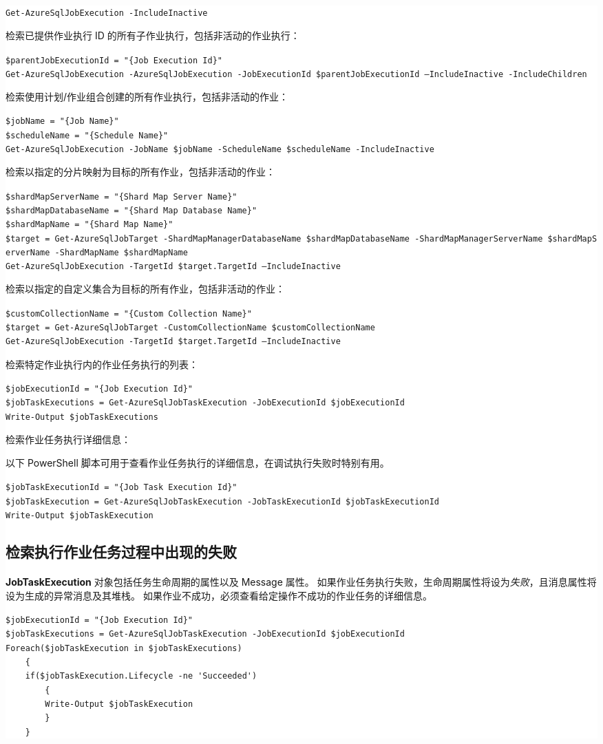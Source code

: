     Get-AzureSqlJobExecution -IncludeInactive

检索已提供作业执行 ID 的所有子作业执行，包括非活动的作业执行：

    $parentJobExecutionId = "{Job Execution Id}"
    Get-AzureSqlJobExecution -AzureSqlJobExecution -JobExecutionId $parentJobExecutionId –IncludeInactive -IncludeChildren

检索使用计划/作业组合创建的所有作业执行，包括非活动的作业：

    $jobName = "{Job Name}"
    $scheduleName = "{Schedule Name}"
    Get-AzureSqlJobExecution -JobName $jobName -ScheduleName $scheduleName -IncludeInactive

检索以指定的分片映射为目标的所有作业，包括非活动的作业：

    $shardMapServerName = "{Shard Map Server Name}"
    $shardMapDatabaseName = "{Shard Map Database Name}"
    $shardMapName = "{Shard Map Name}"
    $target = Get-AzureSqlJobTarget -ShardMapManagerDatabaseName $shardMapDatabaseName -ShardMapManagerServerName $shardMapServerName -ShardMapName $shardMapName
    Get-AzureSqlJobExecution -TargetId $target.TargetId –IncludeInactive

检索以指定的自定义集合为目标的所有作业，包括非活动的作业：

    $customCollectionName = "{Custom Collection Name}"
    $target = Get-AzureSqlJobTarget -CustomCollectionName $customCollectionName
    Get-AzureSqlJobExecution -TargetId $target.TargetId –IncludeInactive

检索特定作业执行内的作业任务执行的列表：

    $jobExecutionId = "{Job Execution Id}"
    $jobTaskExecutions = Get-AzureSqlJobTaskExecution -JobExecutionId $jobExecutionId
    Write-Output $jobTaskExecutions 

检索作业任务执行详细信息：

以下 PowerShell 脚本可用于查看作业任务执行的详细信息，在调试执行失败时特别有用。

    $jobTaskExecutionId = "{Job Task Execution Id}"
    $jobTaskExecution = Get-AzureSqlJobTaskExecution -JobTaskExecutionId $jobTaskExecutionId
    Write-Output $jobTaskExecution

## <a name="to-retrieve-failures-within-job-task-executions"></a>检索执行作业任务过程中出现的失败
**JobTaskExecution** 对象包括任务生命周期的属性以及 Message 属性。 如果作业任务执行失败，生命周期属性将设为*失败*，且消息属性将设为生成的异常消息及其堆栈。 如果作业不成功，必须查看给定操作不成功的作业任务的详细信息。

    $jobExecutionId = "{Job Execution Id}"
    $jobTaskExecutions = Get-AzureSqlJobTaskExecution -JobExecutionId $jobExecutionId
    Foreach($jobTaskExecution in $jobTaskExecutions) 
        {
        if($jobTaskExecution.Lifecycle -ne 'Succeeded')
            {
            Write-Output $jobTaskExecution
            }
        }
